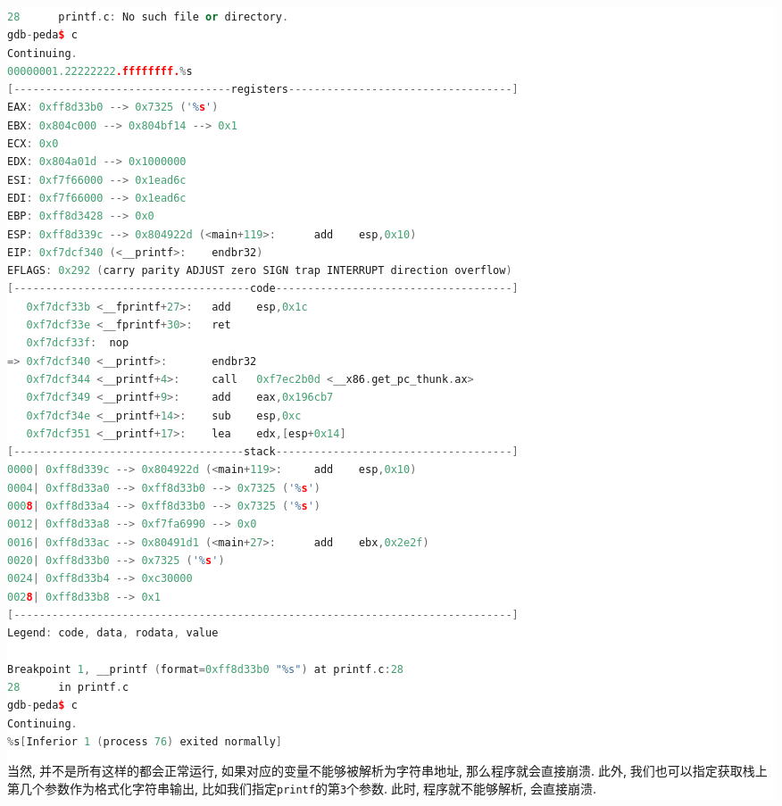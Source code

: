 ```c++
28      printf.c: No such file or directory.
gdb-peda$ c
Continuing.
00000001.22222222.ffffffff.%s
[----------------------------------registers-----------------------------------]
EAX: 0xff8d33b0 --> 0x7325 ('%s')
EBX: 0x804c000 --> 0x804bf14 --> 0x1
ECX: 0x0
EDX: 0x804a01d --> 0x1000000
ESI: 0xf7f66000 --> 0x1ead6c
EDI: 0xf7f66000 --> 0x1ead6c
EBP: 0xff8d3428 --> 0x0
ESP: 0xff8d339c --> 0x804922d (<main+119>:      add    esp,0x10)
EIP: 0xf7dcf340 (<__printf>:    endbr32)
EFLAGS: 0x292 (carry parity ADJUST zero SIGN trap INTERRUPT direction overflow)
[-------------------------------------code-------------------------------------]
   0xf7dcf33b <__fprintf+27>:   add    esp,0x1c
   0xf7dcf33e <__fprintf+30>:   ret
   0xf7dcf33f:  nop
=> 0xf7dcf340 <__printf>:       endbr32
   0xf7dcf344 <__printf+4>:     call   0xf7ec2b0d <__x86.get_pc_thunk.ax>
   0xf7dcf349 <__printf+9>:     add    eax,0x196cb7
   0xf7dcf34e <__printf+14>:    sub    esp,0xc
   0xf7dcf351 <__printf+17>:    lea    edx,[esp+0x14]
[------------------------------------stack-------------------------------------]
0000| 0xff8d339c --> 0x804922d (<main+119>:     add    esp,0x10)
0004| 0xff8d33a0 --> 0xff8d33b0 --> 0x7325 ('%s')
0008| 0xff8d33a4 --> 0xff8d33b0 --> 0x7325 ('%s')
0012| 0xff8d33a8 --> 0xf7fa6990 --> 0x0
0016| 0xff8d33ac --> 0x80491d1 (<main+27>:      add    ebx,0x2e2f)
0020| 0xff8d33b0 --> 0x7325 ('%s')
0024| 0xff8d33b4 --> 0xc30000
0028| 0xff8d33b8 --> 0x1
[------------------------------------------------------------------------------]
Legend: code, data, rodata, value

Breakpoint 1, __printf (format=0xff8d33b0 "%s") at printf.c:28
28      in printf.c
gdb-peda$ c
Continuing.
%s[Inferior 1 (process 76) exited normally]
```

当然, 并不是所有这样的都会正常运行, 如果对应的变量不能够被解析为字符串地址, 那么程序就会直接崩溃. 此外, 我们也可以指定获取栈上第几个参数作为格式化字符串输出, 比如我们指定`printf`的第`3`个参数. 此时, 程序就不能够解析, 会直接崩溃.
